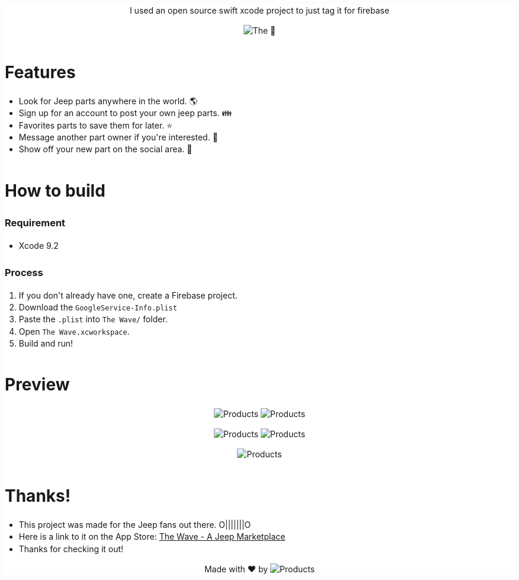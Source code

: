 <p align="center">
I used an open source swift xcode project to just tag it for firebase
</p>
<p align="center">
  <img src="Screenshots/GithubFace.png" alt="The 👋" height="225" width="465">
</p>

# Features
* Look for Jeep parts anywhere in the world. :earth_americas:
* Sign up for an account to post your own jeep parts. :family:
* Favorites parts to save them for later. :star:
* Message another part owner if you're interested. :beers:
* Show off your new part on the social area. :wave:

# How to build
### Requirement
* Xcode 9.2

### Process
1. If you don't already have one, create a Firebase project.
2. Download the `GoogleService-Info.plist`
3. Paste the `.plist` into `The Wave/` folder.
4. Open `The Wave.xcworkspace`.
5. Build and run!

# Preview
<p align="center">
  <img src="Screenshots/Wave-PLP.jpg" alt="Products" height="812" width="375">
  <img src="Screenshots/Wave-Post.jpg" alt="Products" height="812" width="375">
</p>
<p align="center">
  <img src="Screenshots/Wave-Social.jpg" alt="Products" height="812" width="375">
  <img src="Screenshots/Wave-Profile.jpg" alt="Products" height="812" width="375">
</p>
<p align="center">
  <img src="Screenshots/Wave-Reviews.jpg" alt="Products" height="812" width="375">
</p>

# Thanks!
* This project was made for the Jeep fans out there. O|||||||O
* Here is a link to it on the App Store: [The Wave - A Jeep Marketplace](https://itunes.apple.com/us/app/the-wave-a-jeep-marketplace/id1260803629?ls=1&mt=8)
* Thanks for checking it out!

<p align="center">
  Made with ❤️ by <img src="Screenshots/xYello.jpg" alt="Products" height="50" width="50">
</p>
